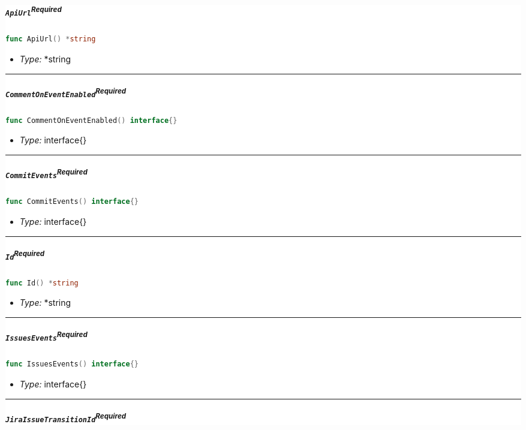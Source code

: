 ##### `ApiUrl`<sup>Required</sup> <a name="ApiUrl" id="@cdktf/provider-gitlab.integrationJira.IntegrationJira.property.apiUrl"></a>

```go
func ApiUrl() *string
```

- *Type:* *string

---

##### `CommentOnEventEnabled`<sup>Required</sup> <a name="CommentOnEventEnabled" id="@cdktf/provider-gitlab.integrationJira.IntegrationJira.property.commentOnEventEnabled"></a>

```go
func CommentOnEventEnabled() interface{}
```

- *Type:* interface{}

---

##### `CommitEvents`<sup>Required</sup> <a name="CommitEvents" id="@cdktf/provider-gitlab.integrationJira.IntegrationJira.property.commitEvents"></a>

```go
func CommitEvents() interface{}
```

- *Type:* interface{}

---

##### `Id`<sup>Required</sup> <a name="Id" id="@cdktf/provider-gitlab.integrationJira.IntegrationJira.property.id"></a>

```go
func Id() *string
```

- *Type:* *string

---

##### `IssuesEvents`<sup>Required</sup> <a name="IssuesEvents" id="@cdktf/provider-gitlab.integrationJira.IntegrationJira.property.issuesEvents"></a>

```go
func IssuesEvents() interface{}
```

- *Type:* interface{}

---

##### `JiraIssueTransitionId`<sup>Required</sup> <a name="JiraIssueTransitionId" id="@cdktf/provider-gitlab.integrationJira.IntegrationJira.property.jiraIssueTransitionId"></a>
